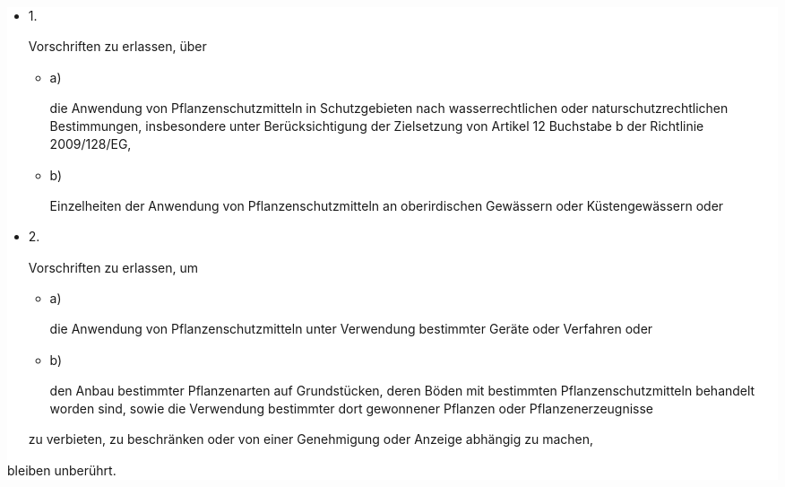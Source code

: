   - 1\.
    
    <div>
    
    Vorschriften zu erlassen, über
    
      - a)
        
        <div>
        
        die Anwendung von Pflanzenschutzmitteln in Schutzgebieten nach
        wasserrechtlichen oder naturschutzrechtlichen Bestimmungen,
        insbesondere unter Berücksichtigung der Zielsetzung von Artikel
        12 Buchstabe b der Richtlinie 2009/128/EG,
        
        </div>
    
      - b)
        
        <div>
        
        Einzelheiten der Anwendung von Pflanzenschutzmitteln an
        oberirdischen Gewässern oder Küstengewässern oder
        
        </div>
    
    </div>

  - 2\.
    
    <div>
    
    Vorschriften zu erlassen, um
    
      - a)
        
        <div>
        
        die Anwendung von Pflanzenschutzmitteln unter Verwendung
        bestimmter Geräte oder Verfahren oder
        
        </div>
    
      - b)
        
        <div>
        
        den Anbau bestimmter Pflanzenarten auf Grundstücken, deren Böden
        mit bestimmten Pflanzenschutzmitteln behandelt worden sind,
        sowie die Verwendung bestimmter dort gewonnener Pflanzen oder
        Pflanzenerzeugnisse
        
        </div>
    
    zu verbieten, zu beschränken oder von einer Genehmigung oder Anzeige
    abhängig zu machen,
    
    </div>

bleiben unberührt.

</div>
